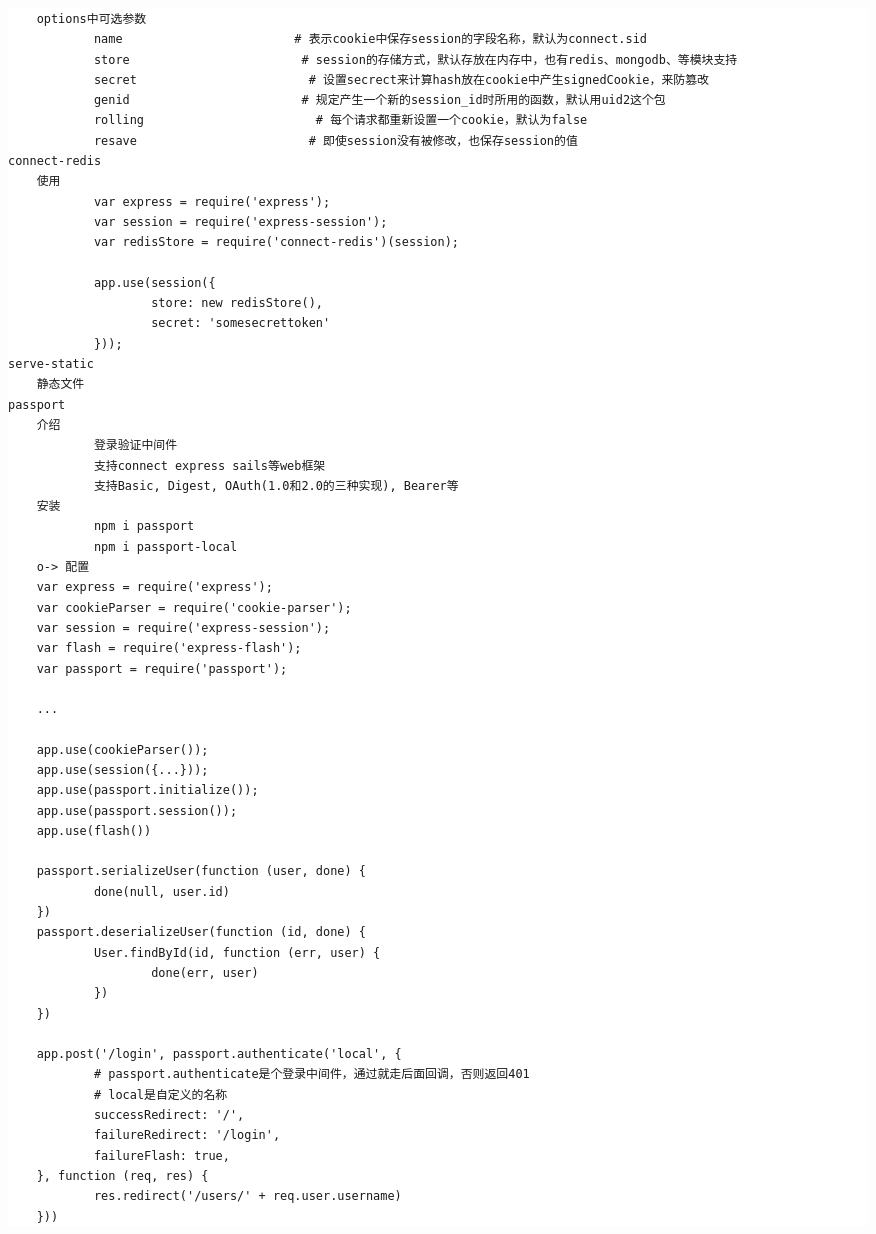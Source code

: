         options中可选参数
                name                        # 表示cookie中保存session的字段名称，默认为connect.sid
                store                        # session的存储方式，默认存放在内存中，也有redis、mongodb、等模块支持
                secret                        # 设置secrect来计算hash放在cookie中产生signedCookie，来防篡改
                genid                        # 规定产生一个新的session_id时所用的函数，默认用uid2这个包
                rolling                        # 每个请求都重新设置一个cookie，默认为false
                resave                        # 即使session没有被修改，也保存session的值
    connect-redis
        使用
                var express = require('express');
                var session = require('express-session');
                var redisStore = require('connect-redis')(session);

                app.use(session({
                        store: new redisStore(),
                        secret: 'somesecrettoken'
                }));
    serve-static
        静态文件
    passport
        介绍
                登录验证中间件
                支持connect express sails等web框架
                支持Basic, Digest, OAuth(1.0和2.0的三种实现), Bearer等
        安装
                npm i passport
                npm i passport-local
        o-> 配置
        var express = require('express');
        var cookieParser = require('cookie-parser');
        var session = require('express-session');
        var flash = require('express-flash');
        var passport = require('passport');

        ...

        app.use(cookieParser());
        app.use(session({...}));
        app.use(passport.initialize());
        app.use(passport.session());
        app.use(flash())

        passport.serializeUser(function (user, done) {
                done(null, user.id)
        })
        passport.deserializeUser(function (id, done) {
                User.findById(id, function (err, user) {
                        done(err, user)
                })
        })

        app.post('/login', passport.authenticate('local', {
                # passport.authenticate是个登录中间件，通过就走后面回调，否则返回401
                # local是自定义的名称
                successRedirect: '/',
                failureRedirect: '/login',
                failureFlash: true,
        }, function (req, res) {
                res.redirect('/users/' + req.user.username)
        }))
